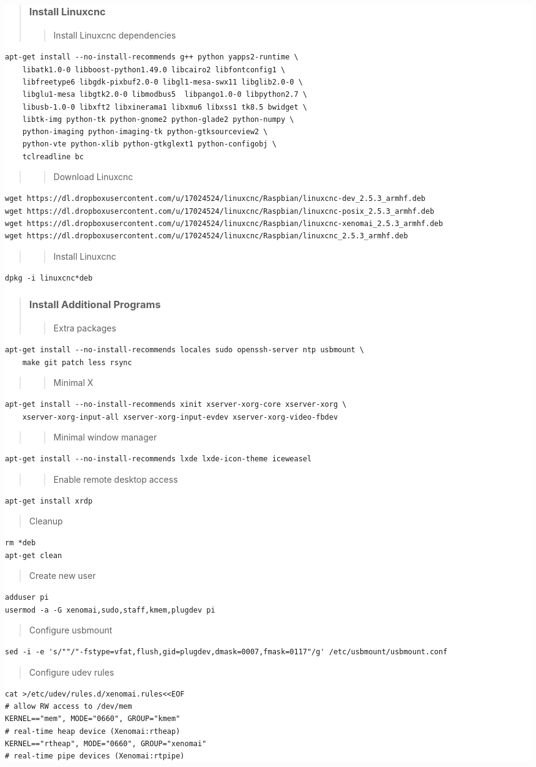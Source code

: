 > ### Install Linuxcnc ###
> > Install Linuxcnc dependencies
```
apt-get install --no-install-recommends g++ python yapps2-runtime \
	libatk1.0-0 libboost-python1.49.0 libcairo2 libfontconfig1 \
	libfreetype6 libgdk-pixbuf2.0-0 libgl1-mesa-swx11 libglib2.0-0 \
	libglu1-mesa libgtk2.0-0 libmodbus5  libpango1.0-0 libpython2.7 \
	libusb-1.0-0 libxft2 libxinerama1 libxmu6 libxss1 tk8.5 bwidget \
	libtk-img python-tk python-gnome2 python-glade2 python-numpy \
	python-imaging python-imaging-tk python-gtksourceview2 \
	python-vte python-xlib python-gtkglext1 python-configobj \
	tclreadline bc 
```
> > Download Linuxcnc
```
wget https://dl.dropboxusercontent.com/u/17024524/linuxcnc/Raspbian/linuxcnc-dev_2.5.3_armhf.deb
wget https://dl.dropboxusercontent.com/u/17024524/linuxcnc/Raspbian/linuxcnc-posix_2.5.3_armhf.deb
wget https://dl.dropboxusercontent.com/u/17024524/linuxcnc/Raspbian/linuxcnc-xenomai_2.5.3_armhf.deb
wget https://dl.dropboxusercontent.com/u/17024524/linuxcnc/Raspbian/linuxcnc_2.5.3_armhf.deb
```
> > Install Linuxcnc
```
dpkg -i linuxcnc*deb
```

> ### Install Additional Programs ###
> > Extra packages
```
apt-get install --no-install-recommends locales sudo openssh-server ntp usbmount \
	make git patch less rsync
```
> > Minimal X
```
apt-get install --no-install-recommends xinit xserver-xorg-core xserver-xorg \
	xserver-xorg-input-all xserver-xorg-input-evdev xserver-xorg-video-fbdev
```
> > Minimal window manager
```
apt-get install --no-install-recommends lxde lxde-icon-theme iceweasel
```
> > Enable remote desktop access
```
apt-get install xrdp
```

> Cleanup
```
rm *deb
apt-get clean
```
> Create new user
```
adduser pi
usermod -a -G xenomai,sudo,staff,kmem,plugdev pi
```
> Configure usbmount
```
sed -i -e 's/""/"-fstype=vfat,flush,gid=plugdev,dmask=0007,fmask=0117"/g' /etc/usbmount/usbmount.conf
```
> Configure udev rules
```
cat >/etc/udev/rules.d/xenomai.rules<<EOF
# allow RW access to /dev/mem
KERNEL=="mem", MODE="0660", GROUP="kmem" 
# real-time heap device (Xenomai:rtheap)
KERNEL=="rtheap", MODE="0660", GROUP="xenomai"
# real-time pipe devices (Xenomai:rtpipe)
```